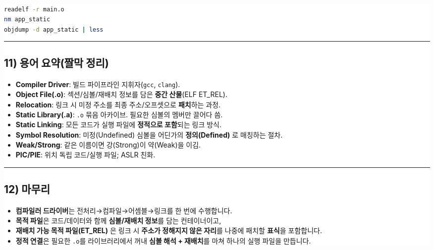 ```bash
readelf -r main.o
nm app_static
objdump -d app_static | less
```

---

## 11) 용어 요약(짤막 정리)

- **Compiler Driver**: 빌드 파이프라인 지휘자(`gcc`, `clang`).  
- **Object File(.o)**: 섹션/심볼/재배치 정보를 담은 **중간 산물**(ELF ET_REL).  
- **Relocation**: 링크 시 미정 주소를 최종 주소/오프셋으로 **패치**하는 과정.  
- **Static Library(.a)**: `.o` 묶음 아카이브. 필요한 심볼의 멤버만 끌어다 씀.  
- **Static Linking**: 모든 코드가 실행 파일에 **정적으로 포함**되는 링크 방식.  
- **Symbol Resolution**: 미정(Undefined) 심볼을 어딘가의 **정의(Defined)** 로 매칭하는 절차.  
- **Weak/Strong**: 같은 이름이면 강(Strong)이 약(Weak)을 이김.  
- **PIC/PIE**: 위치 독립 코드/실행 파일; ASLR 친화.

---

## 12) 마무리

- **컴파일러 드라이버**는 전처리→컴파일→어셈블→링크를 한 번에 수행합니다.  
- **목적 파일**은 코드/데이터와 함께 **심볼/재배치 정보**를 담는 컨테이너이고,  
- **재배치 가능 목적 파일(ET_REL)** 은 링크 시 **주소가 정해지지 않은 자리**를 나중에 패치할 **표식**을 포함합니다.  
- **정적 연결**은 필요한 `.o`를 라이브러리에서 꺼내 **심볼 해석 + 재배치**를 마쳐 하나의 실행 파일을 만듭니다.
